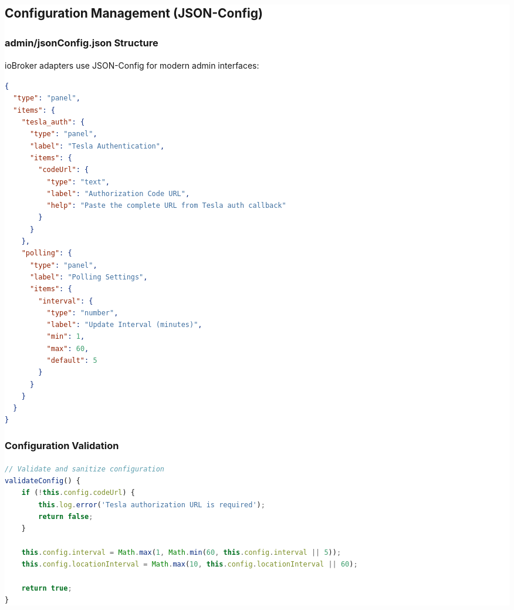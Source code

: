 ## Configuration Management (JSON-Config)

### admin/jsonConfig.json Structure
ioBroker adapters use JSON-Config for modern admin interfaces:

```json
{
  "type": "panel",
  "items": {
    "tesla_auth": {
      "type": "panel",
      "label": "Tesla Authentication",
      "items": {
        "codeUrl": {
          "type": "text",
          "label": "Authorization Code URL",
          "help": "Paste the complete URL from Tesla auth callback"
        }
      }
    },
    "polling": {
      "type": "panel", 
      "label": "Polling Settings",
      "items": {
        "interval": {
          "type": "number",
          "label": "Update Interval (minutes)",
          "min": 1,
          "max": 60,
          "default": 5
        }
      }
    }
  }
}
```

### Configuration Validation
```javascript
// Validate and sanitize configuration
validateConfig() {
    if (!this.config.codeUrl) {
        this.log.error('Tesla authorization URL is required');
        return false;
    }
    
    this.config.interval = Math.max(1, Math.min(60, this.config.interval || 5));
    this.config.locationInterval = Math.max(10, this.config.locationInterval || 60);
    
    return true;
}
```
